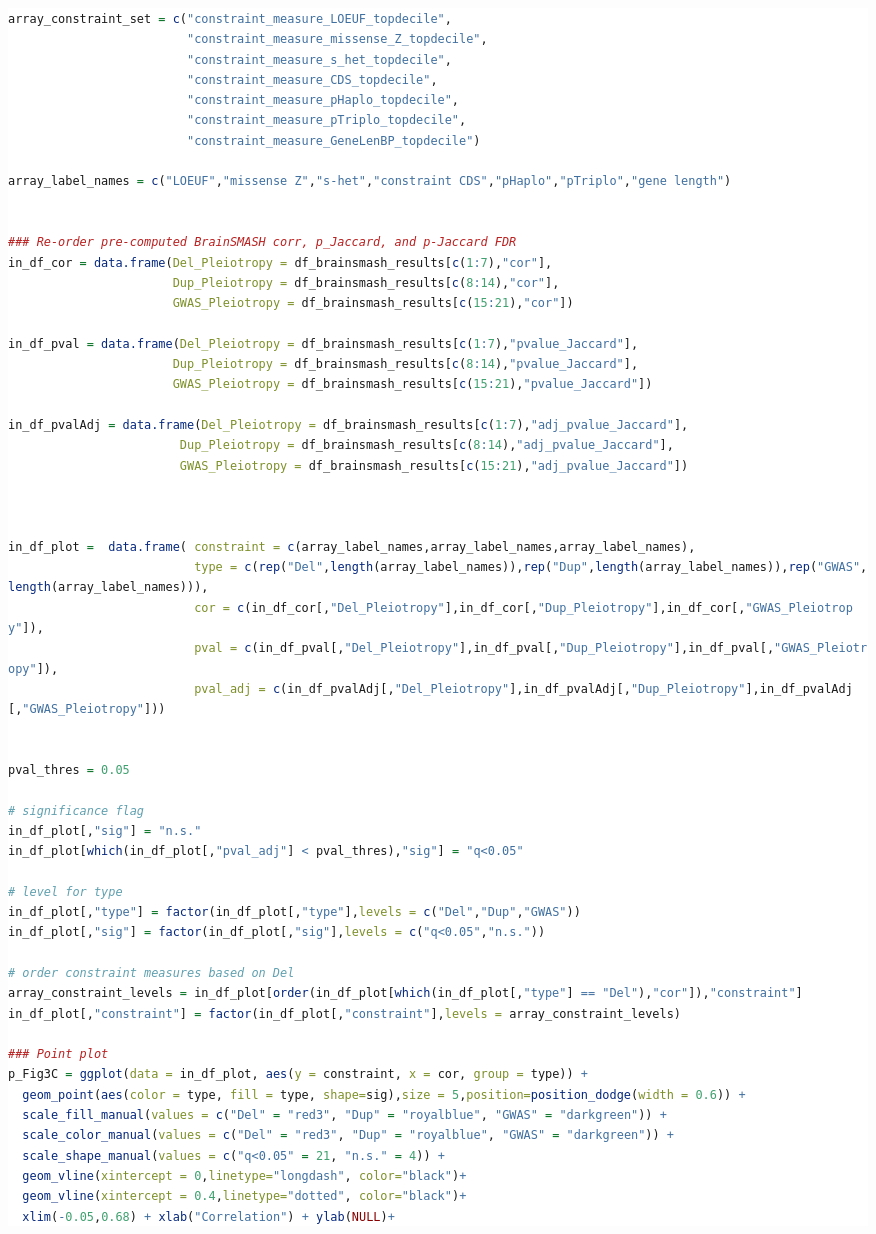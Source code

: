 ``` r
array_constraint_set = c("constraint_measure_LOEUF_topdecile",    
                         "constraint_measure_missense_Z_topdecile",
                         "constraint_measure_s_het_topdecile",   
                         "constraint_measure_CDS_topdecile",       
                         "constraint_measure_pHaplo_topdecile",    
                         "constraint_measure_pTriplo_topdecile",  
                         "constraint_measure_GeneLenBP_topdecile")

array_label_names = c("LOEUF","missense Z","s-het","constraint CDS","pHaplo","pTriplo","gene length")


### Re-order pre-computed BrainSMASH corr, p_Jaccard, and p-Jaccard FDR
in_df_cor = data.frame(Del_Pleiotropy = df_brainsmash_results[c(1:7),"cor"],
                       Dup_Pleiotropy = df_brainsmash_results[c(8:14),"cor"],
                       GWAS_Pleiotropy = df_brainsmash_results[c(15:21),"cor"])

in_df_pval = data.frame(Del_Pleiotropy = df_brainsmash_results[c(1:7),"pvalue_Jaccard"],
                       Dup_Pleiotropy = df_brainsmash_results[c(8:14),"pvalue_Jaccard"],
                       GWAS_Pleiotropy = df_brainsmash_results[c(15:21),"pvalue_Jaccard"])

in_df_pvalAdj = data.frame(Del_Pleiotropy = df_brainsmash_results[c(1:7),"adj_pvalue_Jaccard"],
                        Dup_Pleiotropy = df_brainsmash_results[c(8:14),"adj_pvalue_Jaccard"],
                        GWAS_Pleiotropy = df_brainsmash_results[c(15:21),"adj_pvalue_Jaccard"])



in_df_plot =  data.frame( constraint = c(array_label_names,array_label_names,array_label_names),
                          type = c(rep("Del",length(array_label_names)),rep("Dup",length(array_label_names)),rep("GWAS",length(array_label_names))),
                          cor = c(in_df_cor[,"Del_Pleiotropy"],in_df_cor[,"Dup_Pleiotropy"],in_df_cor[,"GWAS_Pleiotropy"]),
                          pval = c(in_df_pval[,"Del_Pleiotropy"],in_df_pval[,"Dup_Pleiotropy"],in_df_pval[,"GWAS_Pleiotropy"]),
                          pval_adj = c(in_df_pvalAdj[,"Del_Pleiotropy"],in_df_pvalAdj[,"Dup_Pleiotropy"],in_df_pvalAdj[,"GWAS_Pleiotropy"]))


pval_thres = 0.05

# significance flag    
in_df_plot[,"sig"] = "n.s."
in_df_plot[which(in_df_plot[,"pval_adj"] < pval_thres),"sig"] = "q<0.05"

# level for type
in_df_plot[,"type"] = factor(in_df_plot[,"type"],levels = c("Del","Dup","GWAS"))
in_df_plot[,"sig"] = factor(in_df_plot[,"sig"],levels = c("q<0.05","n.s."))

# order constraint measures based on Del
array_constraint_levels = in_df_plot[order(in_df_plot[which(in_df_plot[,"type"] == "Del"),"cor"]),"constraint"]
in_df_plot[,"constraint"] = factor(in_df_plot[,"constraint"],levels = array_constraint_levels)

### Point plot
p_Fig3C = ggplot(data = in_df_plot, aes(y = constraint, x = cor, group = type)) +
  geom_point(aes(color = type, fill = type, shape=sig),size = 5,position=position_dodge(width = 0.6)) +
  scale_fill_manual(values = c("Del" = "red3", "Dup" = "royalblue", "GWAS" = "darkgreen")) +
  scale_color_manual(values = c("Del" = "red3", "Dup" = "royalblue", "GWAS" = "darkgreen")) +
  scale_shape_manual(values = c("q<0.05" = 21, "n.s." = 4)) +
  geom_vline(xintercept = 0,linetype="longdash", color="black")+
  geom_vline(xintercept = 0.4,linetype="dotted", color="black")+
  xlim(-0.05,0.68) + xlab("Correlation") + ylab(NULL)+
```
